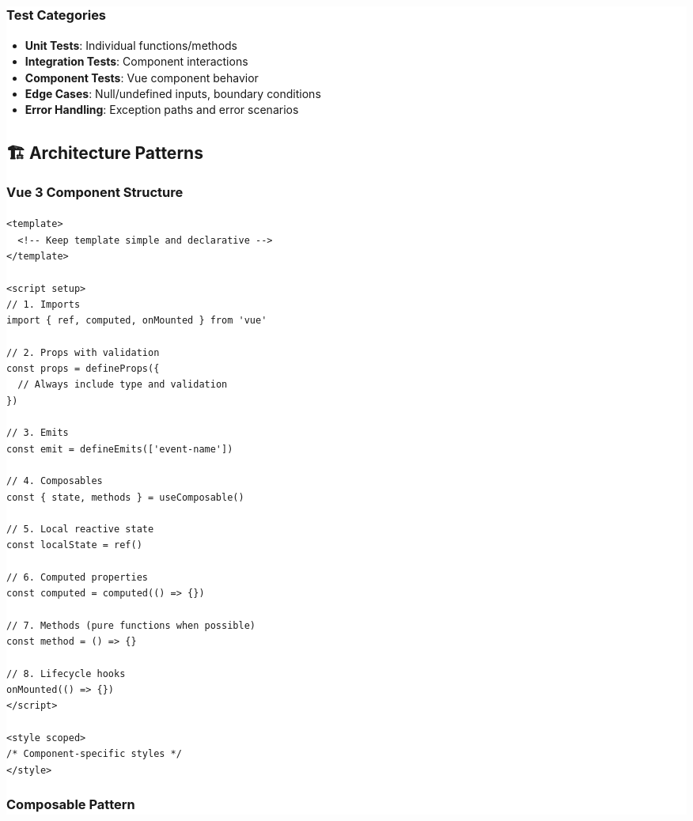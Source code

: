 ### Test Categories

- **Unit Tests**: Individual functions/methods
- **Integration Tests**: Component interactions
- **Component Tests**: Vue component behavior
- **Edge Cases**: Null/undefined inputs, boundary conditions
- **Error Handling**: Exception paths and error scenarios

## 🏗️ Architecture Patterns

### Vue 3 Component Structure

```vue
<template>
  <!-- Keep template simple and declarative -->
</template>

<script setup>
// 1. Imports
import { ref, computed, onMounted } from 'vue'

// 2. Props with validation
const props = defineProps({
  // Always include type and validation
})

// 3. Emits
const emit = defineEmits(['event-name'])

// 4. Composables
const { state, methods } = useComposable()

// 5. Local reactive state
const localState = ref()

// 6. Computed properties
const computed = computed(() => {})

// 7. Methods (pure functions when possible)
const method = () => {}

// 8. Lifecycle hooks
onMounted(() => {})
</script>

<style scoped>
/* Component-specific styles */
</style>
```

### Composable Pattern

